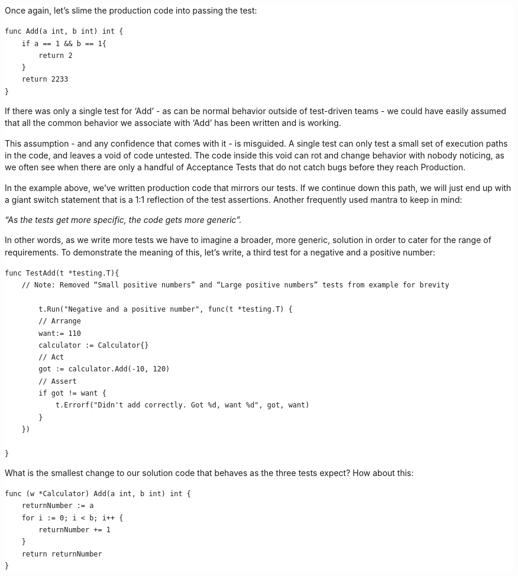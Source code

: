 Once again, let’s slime the production code into passing the test:

```
func Add(a int, b int) int {
	if a == 1 && b == 1{
		return 2
	}
	return 2233
}
```

If there was only a single test for ‘Add’ -  as can be normal behavior outside of test-driven teams - we could have easily assumed that all the common behavior we associate with ‘Add’ has been written and is working. 

This assumption - and any confidence that comes with it - is misguided. A single test can only test a small set of execution paths in the code, and leaves a void of code untested. The code inside this void can rot and change behavior with nobody noticing, as we often see when there are only a handful of Acceptance Tests that do not catch bugs before they reach Production.

In the example above, we’ve written production code that mirrors our tests. If we continue down this path, we will just end up with a giant switch statement that is a 1:1 reflection of the test assertions. Another frequently used mantra to keep in mind:  

*“As the tests get more specific, the code gets more generic”.* 

In other words, as we write more tests we have to imagine a broader,  more generic, solution in order to cater for the range of requirements. To demonstrate the meaning of this, let’s write, a third test for a negative and a positive number:

```
func TestAdd(t *testing.T){
	// Note: Removed “Small positive numbers” and “Large positive numbers” tests from example for brevity

		t.Run("Negative and a positive number", func(t *testing.T) {
		// Arrange
		want:= 110
		calculator := Calculator{}
		// Act
		got := calculator.Add(-10, 120)
		// Assert
		if got != want {
			t.Errorf("Didn't add correctly. Got %d, want %d", got, want)
		}
	})

}
```

What is the smallest change to our solution code that behaves as the three tests expect? How about this:

```
func (w *Calculator) Add(a int, b int) int {
	returnNumber := a
	for i := 0; i < b; i++ {
		returnNumber += 1
	}
	return returnNumber
}

```
